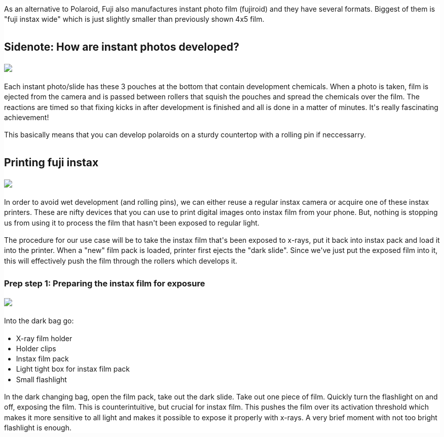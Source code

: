 As an alternative to Polaroid, Fuji also manufactures instant photo
film (fujiroid) and they have several formats. Biggest of them is
"fuji instax wide" which is just slightly smaller than previously
shown 4x5 film.

## Sidenote: How are instant photos developed?

<img src="https://github.com/ea/film_xrays/assets/65802/04cf21d5-cf3f-4a4b-bad6-1ba3ad63b92c" width="600">



Each instant photo/slide has these 3 pouches at the bottom that
contain development chemicals.  When a photo is taken, film is ejected
from the camera and is passed between rollers that squish the pouches
and spread the chemicals over the film. The reactions are timed so
that fixing kicks in after development is finished and all is done in
a matter of minutes. It's really fascinating achievement!

This basically means that you can develop polaroids on a sturdy
countertop with a rolling pin if neccessarry.

## Printing fuji instax
<img src="https://github.com/ea/film_xrays/assets/65802/a512782b-a6a0-4e8d-b287-e92500479952" width="600">


In order to avoid wet development (and rolling pins), we can either
reuse a regular instax camera or acquire one of these instax printers.
These are nifty devices that you can use to print digital images onto
instax film from your phone. But, nothing is stopping us from using it
to process the film that hasn't been exposed to regular light.

The procedure for our use case will be to take the instax film that's
been exposed to x-rays, put it back into instax pack and load it into
the printer.  When a "new" film pack is loaded, printer first ejects
the "dark slide". Since we've just put the exposed film into it, this
will effectively push the film through the rollers which develops it.

### Prep step 1: Preparing the instax film for exposure
<img src="https://github.com/ea/film_xrays/assets/65802/b53d4de9-3397-48cd-bb55-c2e748d57f81" width="600">


Into the dark bag go:
- X-ray film holder
- Holder clips
- Instax film pack 
- Light tight box for instax film pack
- Small flashlight

In the dark changing bag, open the film pack, take out the dark
slide. Take out one piece of film.  Quickly turn the flashlight on and
off, exposing the film. This is counterintuitive, but crucial for
instax film. This pushes the film over its activation threshold which
makes it more sensitive to all light and makes it possible to expose
it properly with x-rays. A very brief moment with not too bright
flashlight is enough.
